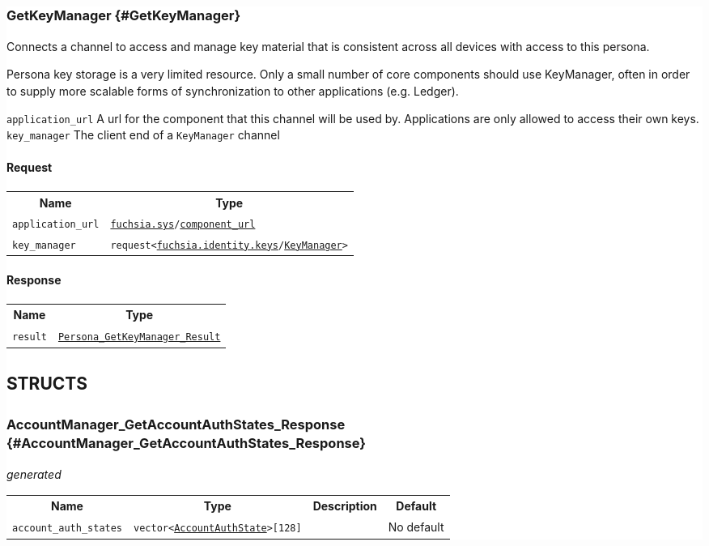 ### GetKeyManager {#GetKeyManager}

<p>Connects a channel to access and manage key material that is consistent
across all devices with access to this persona.</p>
<p>Persona key storage is a very limited resource. Only a small number of
core components should use KeyManager, often in order to supply more
scalable forms of synchronization to other applications (e.g. Ledger).</p>
<p><code>application_url</code> A url for the component that this channel will be
used by. Applications are only allowed to access
their own keys.
<code>key_manager</code> The client end of a <code>KeyManager</code> channel</p>

#### Request
<table>
    <tr><th>Name</th><th>Type</th></tr>
    <tr>
            <td><code>application_url</code></td>
            <td>
                <code><a class='link' href='../fuchsia.sys/'>fuchsia.sys</a>/<a class='link' href='../fuchsia.sys/#component_url'>component_url</a></code>
            </td>
        </tr><tr>
            <td><code>key_manager</code></td>
            <td>
                <code>request&lt;<a class='link' href='../fuchsia.identity.keys/'>fuchsia.identity.keys</a>/<a class='link' href='../fuchsia.identity.keys/#KeyManager'>KeyManager</a>&gt;</code>
            </td>
        </tr></table>


#### Response
<table>
    <tr><th>Name</th><th>Type</th></tr>
    <tr>
            <td><code>result</code></td>
            <td>
                <code><a class='link' href='#Persona_GetKeyManager_Result'>Persona_GetKeyManager_Result</a></code>
            </td>
        </tr></table>



## **STRUCTS**

### AccountManager_GetAccountAuthStates_Response {#AccountManager_GetAccountAuthStates_Response}
*generated*





<table>
    <tr><th>Name</th><th>Type</th><th>Description</th><th>Default</th></tr><tr>
            <td><code>account_auth_states</code></td>
            <td>
                <code>vector&lt;<a class='link' href='#AccountAuthState'>AccountAuthState</a>&gt;[128]</code>
            </td>
            <td></td>
            <td>No default</td>
        </tr>
</table>

